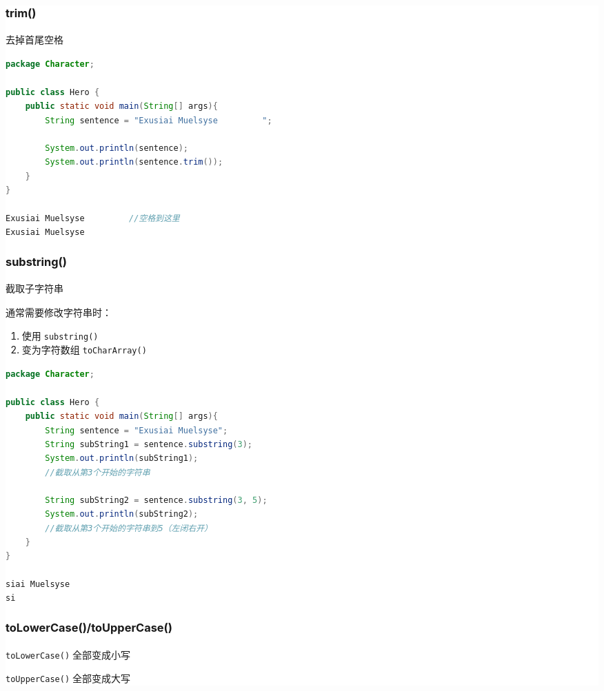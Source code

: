 ### trim()

去掉首尾空格

```java
package Character;

public class Hero {
    public static void main(String[] args){
        String sentence = "Exusiai Muelsyse         ";

        System.out.println(sentence);
        System.out.println(sentence.trim());
    }
}

Exusiai Muelsyse         //空格到这里
Exusiai Muelsyse
```

### substring()

截取子字符串

通常需要修改字符串时：

1. 使用 `substring()`​
2. 变为字符数组 `toCharArray()`​

```java
package Character;

public class Hero {
    public static void main(String[] args){
        String sentence = "Exusiai Muelsyse";
        String subString1 = sentence.substring(3);
        System.out.println(subString1);
        //截取从第3个开始的字符串

        String subString2 = sentence.substring(3, 5);
        System.out.println(subString2);
        //截取从第3个开始的字符串到5（左闭右开）
    }
}

siai Muelsyse
si
```

### toLowerCase()/toUpperCase()

​`toLowerCase()`​ 全部变成小写

​`toUpperCase()`​ 全部变成大写

